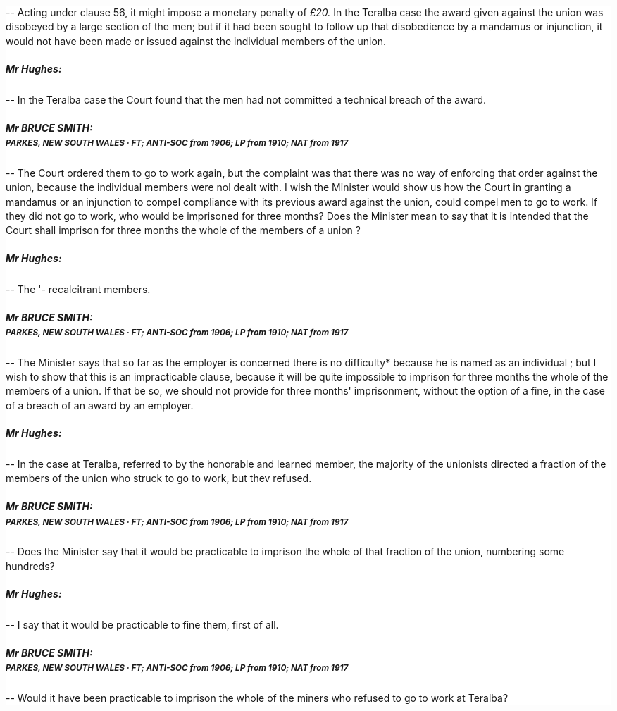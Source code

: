 -- Acting under clause 56, it might impose a monetary penalty of  *£20.*  In the Teralba case the award given against the union was disobeyed by a large section of the men; but if it had been sought to follow up that disobedience by a mandamus or injunction, it would not have been made or issued against the individual members of the union. 

##### Mr Hughes:

--  In the Teralba case the Court found that the men had not committed a technical breach of the award. 

##### Mr BRUCE SMITH:<br><small class="text-muted">PARKES, NEW SOUTH WALES &middot; FT; ANTI-SOC from 1906; LP from 1910; NAT from 1917</small>

-- The Court ordered them to go to work again, but the complaint was that there was no way of enforcing that order against the union, because the individual members were nol dealt with. I wish the Minister would show us how the Court in granting a mandamus or an injunction to compel compliance with its previous award against the union, could compel men to go to work. If they did not go to work, who would be imprisoned for three months? Does the Minister mean to say that it is intended that the Court shall imprison for three months the whole of the members of a union ? 

##### Mr Hughes:

--  The '- recalcitrant members. 

##### Mr BRUCE SMITH:<br><small class="text-muted">PARKES, NEW SOUTH WALES &middot; FT; ANTI-SOC from 1906; LP from 1910; NAT from 1917</small>

-- The Minister says that so far as the employer is concerned there is no difficulty* because he is named as an individual ; but I wish to show that this is an impracticable clause, because it will be quite impossible to imprison for three months the whole of the members of a union. If that be so, we should not provide for three months' imprisonment, without the option of a fine, in the case of a breach of an award by an employer. 

##### Mr Hughes:

--  In the case at Teralba, referred to by the honorable and learned member, the majority of the unionists directed a fraction of the members of the union who struck to go to work, but thev refused. 

##### Mr BRUCE SMITH:<br><small class="text-muted">PARKES, NEW SOUTH WALES &middot; FT; ANTI-SOC from 1906; LP from 1910; NAT from 1917</small>

-- Does the Minister say that it would be practicable to imprison the whole of that fraction of the union, numbering some hundreds? 

##### Mr Hughes:

--  I say that it would be practicable to fine them, first of all. 

##### Mr BRUCE SMITH:<br><small class="text-muted">PARKES, NEW SOUTH WALES &middot; FT; ANTI-SOC from 1906; LP from 1910; NAT from 1917</small>

-- Would it have been practicable to imprison the whole of the miners who refused to go to work at Teralba? 
